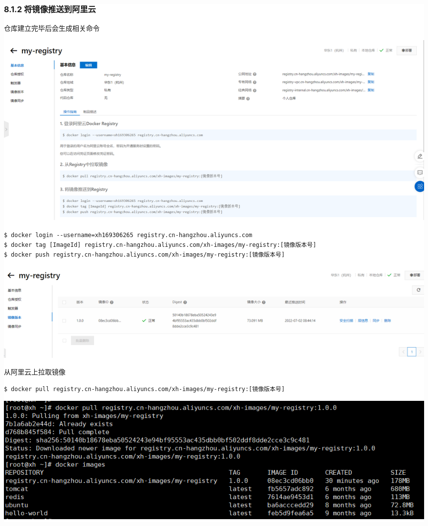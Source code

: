 

### 8.1.2 将镜像推送到阿里云

仓库建立完毕后会生成相关命令

![image-20220702083926044](img.assets\image-20220702083926044.png)

```shell
$ docker login --username=xh169306265 registry.cn-hangzhou.aliyuncs.com
$ docker tag [ImageId] registry.cn-hangzhou.aliyuncs.com/xh-images/my-registry:[镜像版本号]
$ docker push registry.cn-hangzhou.aliyuncs.com/xh-images/my-registry:[镜像版本号]
```

![image-20220702084532455](img.assets\image-20220702084532455.png)

从阿里云上拉取镜像

```shell
$ docker pull registry.cn-hangzhou.aliyuncs.com/xh-images/my-registry:[镜像版本号]
```

![image-20220702085547217](img.assets\image-20220702085547217.png)
